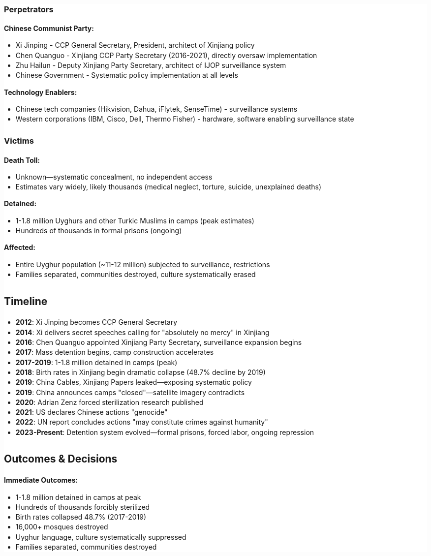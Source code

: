 ### Perpetrators

**Chinese Communist Party:**
- Xi Jinping - CCP General Secretary, President, architect of Xinjiang policy
- Chen Quanguo - Xinjiang CCP Party Secretary (2016-2021), directly oversaw implementation
- Zhu Hailun - Deputy Xinjiang Party Secretary, architect of IJOP surveillance system
- Chinese Government - Systematic policy implementation at all levels

**Technology Enablers:**
- Chinese tech companies (Hikvision, Dahua, iFlytek, SenseTime) - surveillance systems
- Western corporations (IBM, Cisco, Dell, Thermo Fisher) - hardware, software enabling surveillance state

### Victims

**Death Toll:**
- Unknown—systematic concealment, no independent access
- Estimates vary widely, likely thousands (medical neglect, torture, suicide, unexplained deaths)

**Detained:**
- 1-1.8 million Uyghurs and other Turkic Muslims in camps (peak estimates)
- Hundreds of thousands in formal prisons (ongoing)

**Affected:**
- Entire Uyghur population (~11-12 million) subjected to surveillance, restrictions
- Families separated, communities destroyed, culture systematically erased

## Timeline

- **2012**: Xi Jinping becomes CCP General Secretary
- **2014**: Xi delivers secret speeches calling for "absolutely no mercy" in Xinjiang
- **2016**: Chen Quanguo appointed Xinjiang Party Secretary, surveillance expansion begins
- **2017**: Mass detention begins, camp construction accelerates
- **2017-2019**: 1-1.8 million detained in camps (peak)
- **2018**: Birth rates in Xinjiang begin dramatic collapse (48.7% decline by 2019)
- **2019**: China Cables, Xinjiang Papers leaked—exposing systematic policy
- **2019**: China announces camps "closed"—satellite imagery contradicts
- **2020**: Adrian Zenz forced sterilization research published
- **2021**: US declares Chinese actions "genocide"
- **2022**: UN report concludes actions "may constitute crimes against humanity"
- **2023-Present**: Detention system evolved—formal prisons, forced labor, ongoing repression

## Outcomes & Decisions

**Immediate Outcomes:**
- 1-1.8 million detained in camps at peak
- Hundreds of thousands forcibly sterilized
- Birth rates collapsed 48.7% (2017-2019)
- 16,000+ mosques destroyed
- Uyghur language, culture systematically suppressed
- Families separated, communities destroyed

